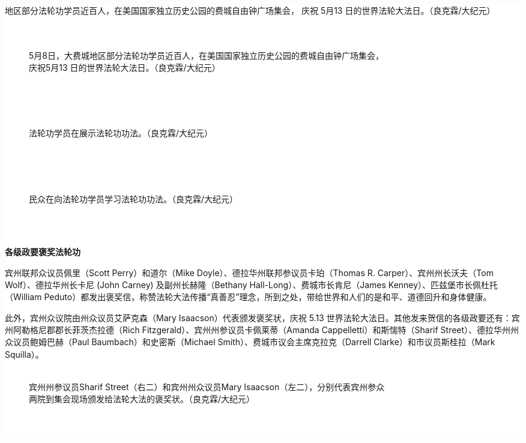   </ok>
  地区部分法轮功学员近百人，在美国国家独立历史公园的费城自由钟广场集会，
  <ok href="https://www.epochtimes.com/gb/tag/%E5%BA%86%E7%A5%9D.html">
   庆祝
  </ok>
  5月13 日的世界法轮大法日。（良克霖/大纪元）
 </figcaption><br/>
</figure><br/>
<figure aria-describedby="caption-attachment-12936126" class="wp-caption aligncenter" id="attachment_12936126" style="width: 600px">
 <ok href="https://i.epochtimes.com/assets/uploads/2021/05/id12936126-P2-e1620620926941.jpg" target="_blank">
  <img alt="" class="size-full wp-image-12936126" src="https://i.epochtimes.com/assets/uploads/2021/05/id12936126-P2-e1620620926941.jpg"/>
 </ok>
 <br/><figcaption class="wp-caption-text" id="caption-attachment-12936126">
  5月8日，大费城地区部分法轮功学员近百人，在美国国家独立历史公园的费城自由钟广场集会，庆祝5月13 日的世界法轮大法日。（良克霖/大纪元）
 </figcaption><br/>
</figure><br/>
<figure aria-describedby="caption-attachment-12936156" class="wp-caption aligncenter" id="attachment_12936156" style="width: 600px">
 <ok href="https://i.epochtimes.com/assets/uploads/2021/05/id12936156-P3-e1620621735582.jpg" target="_blank">
  <img alt="" class="size-full wp-image-12936156" src="https://i.epochtimes.com/assets/uploads/2021/05/id12936156-P3-e1620621735582.jpg"/>
 </ok>
 <br/><figcaption class="wp-caption-text" id="caption-attachment-12936156">
  法轮功学员在展示法轮功功法。（良克霖/大纪元）
 </figcaption><br/>
</figure><br/>
<figure aria-describedby="caption-attachment-12936161" class="wp-caption aligncenter" id="attachment_12936161" style="width: 600px">
 <ok href="https://i.epochtimes.com/assets/uploads/2021/05/id12936161-P5.jpg" target="_blank">
  <img alt="" class="size-full wp-image-12936161" src="https://i.epochtimes.com/assets/uploads/2021/05/id12936161-P5-e1620621773402.jpg"/>
 </ok>
 <br/><figcaption class="wp-caption-text" id="caption-attachment-12936161">
  民众在向法轮功学员学习法轮功功法。（良克霖/大纪元）
 </figcaption><br/>
</figure><br/>
<p>
 <strong>
  各级政要褒奖法轮功
 </strong>
</p>
<p>
 宾州联邦众议员佩里（Scott Perry）和道尔（Mike Doyle）、德拉华州联邦参议员卡珀（Thomas R. Carper）、宾州州长沃夫（Tom Wolf）、德拉华州长卡尼 (John Carney) 及副州长赫隆（Bethany Hall-Long）、费城市长肯尼（James Kenney）、匹兹堡市长佩杜托（William Peduto）都发出褒奖信，称赞法轮大法传播“真善忍”理念，所到之处，带给世界和人们的是和平、道德回升和身体健康。
</p>
<p>
 此外，宾州众议院由州众议员艾萨克森（Mary Isaacson）代表颁发褒奖状，庆祝 5.13 世界法轮大法日。其他发来贺信的各级政要还有：宾州阿勒格尼郡郡长菲茨杰拉德（Rich Fitzgerald）、宾州州参议员卡佩莱蒂（Amanda Cappelletti）和斯惴特（Sharif Street）、德拉华州州众议员鲍姆巴赫（Paul Baumbach）和史密斯（Michael Smith）、费城市议会主席克拉克（Darrell Clarke）和市议员斯桂拉（Mark Squilla）。
</p>
<figure aria-describedby="caption-attachment-12936149" class="wp-caption aligncenter" id="attachment_12936149" style="width: 600px">
 <ok href="https://i.epochtimes.com/assets/uploads/2021/05/id12936149-P9.jpg" target="_blank">
  <img alt="" class="size-full wp-image-12936149" src="https://i.epochtimes.com/assets/uploads/2021/05/id12936149-P9-e1620621393505.jpg"/>
 </ok>
 <br/><figcaption class="wp-caption-text" id="caption-attachment-12936149">
  宾州州参议员Sharif Street（右二）和宾州州众议员Mary Isaacson（左二），分别代表宾州参众两院到集会现场颁发给法轮大法的褒奖状。（良克霖/大纪元）
 </figcaption><br/>
</figure><br/>